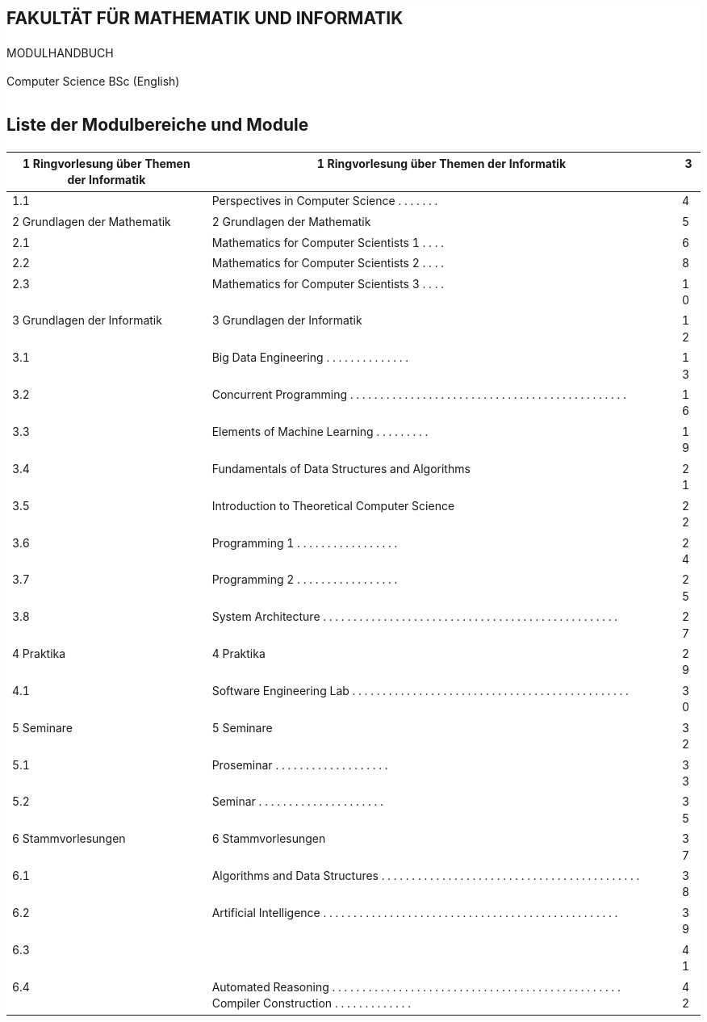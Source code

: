 

## FAKULTÄT FÜR MATHEMATIK UND INFORMATIK

MODULHANDBUCH

Computer Science BSc (English)

## Liste der Modulbereiche und Module

| 1 Ringvorlesung über Themen der Informatik   | 1 Ringvorlesung über Themen der Informatik                                                                                                                          | 3   |
|----------------------------------------------|---------------------------------------------------------------------------------------------------------------------------------------------------------------------|-----|
| 1.1                                          | Perspectives in Computer Science . . . . . . .                                                                                                                      | 4   |
| 2 Grundlagen der Mathematik                  | 2 Grundlagen der Mathematik                                                                                                                                         | 5   |
| 2.1                                          | Mathematics for Computer Scientists 1 . . . .                                                                                                                       | 6   |
| 2.2                                          | Mathematics for Computer Scientists 2 . . . .                                                                                                                       | 8   |
| 2.3                                          | Mathematics for Computer Scientists 3 . . . .                                                                                                                       | 10  |
| 3 Grundlagen der Informatik                  | 3 Grundlagen der Informatik                                                                                                                                         | 12  |
| 3.1                                          | Big Data Engineering . . . . . . . . . . . . . .                                                                                                                    | 13  |
| 3.2                                          | Concurrent Programming . . . . . . . . . . . . . . . . . . . . . . . . . . . . . . . . . . . . . . . . . . . . . .                                                  | 16  |
| 3.3                                          | Elements of Machine Learning . . . . . . . . .                                                                                                                      | 19  |
| 3.4                                          | Fundamentals of Data Structures and Algorithms                                                                                                                      | 21  |
| 3.5                                          | Introduction to Theoretical Computer Science                                                                                                                        | 22  |
| 3.6                                          | Programming 1 . . . . . . . . . . . . . . . . .                                                                                                                     | 24  |
| 3.7                                          | Programming 2 . . . . . . . . . . . . . . . . .                                                                                                                     | 25  |
| 3.8                                          | System Architecture . . . . . . . . . . . . . . . . . . . . . . . . . . . . . . . . . . . . . . . . . . . . . . . . .                                               | 27  |
| 4 Praktika                                   | 4 Praktika                                                                                                                                                          | 29  |
| 4.1                                          | Software Engineering Lab . . . . . . . . . . . . . . . . . . . . . . . . . . . . . . . . . . . . . . . . . . . . . .                                                | 30  |
| 5 Seminare                                   | 5 Seminare                                                                                                                                                          | 32  |
| 5.1                                          | Proseminar . . . . . . . . . . . . . . . . . . .                                                                                                                    | 33  |
| 5.2                                          | Seminar . . . . . . . . . . . . . . . . . . . . .                                                                                                                   | 35  |
| 6 Stammvorlesungen                           | 6 Stammvorlesungen                                                                                                                                                  | 37  |
| 6.1                                          | Algorithms and Data Structures . . . . . . . . . . . . . . . . . . . . . . . . . . . . . . . . . . . . . . . . . . .                                                | 38  |
| 6.2                                          | Artificial Intelligence . . . . . . . . . . . . . . . . . . . . . . . . . . . . . . . . . . . . . . . . . . . . . . . . .                                           | 39  |
| 6.3                                          |                                                                                                                                                                     | 41  |
| 6.4                                          | Automated Reasoning . . . . . . . . . . . . . . . . . . . . . . . . . . . . . . . . . . . . . . . . . . . . . . . . Compiler Construction . . . . . . . . . . . . . | 42  |